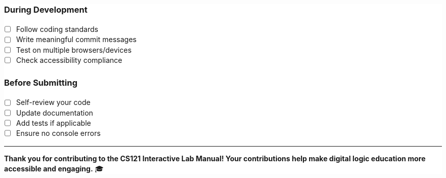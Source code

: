 ### **During Development**
- [ ] Follow coding standards
- [ ] Write meaningful commit messages
- [ ] Test on multiple browsers/devices
- [ ] Check accessibility compliance

### **Before Submitting**
- [ ] Self-review your code
- [ ] Update documentation
- [ ] Add tests if applicable
- [ ] Ensure no console errors

---

**Thank you for contributing to the CS121 Interactive Lab Manual! Your contributions help make digital logic education more accessible and engaging.** 🎓
